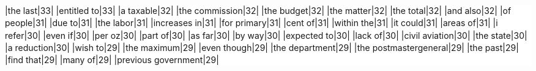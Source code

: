|the last|33|
|entitled to|33|
|a taxable|32|
|the commission|32|
|the budget|32|
|the matter|32|
|the total|32|
|and also|32|
|of people|31|
|due to|31|
|the labor|31|
|increases in|31|
|for primary|31|
|cent of|31|
|within the|31|
|it could|31|
|areas of|31|
|i refer|30|
|even if|30|
|per oz|30|
|part of|30|
|as far|30|
|by way|30|
|expected to|30|
|lack of|30|
|civil aviation|30|
|the state|30|
|a reduction|30|
|wish to|29|
|the maximum|29|
|even though|29|
|the department|29|
|the postmastergeneral|29|
|the past|29|
|find that|29|
|many of|29|
|previous government|29|